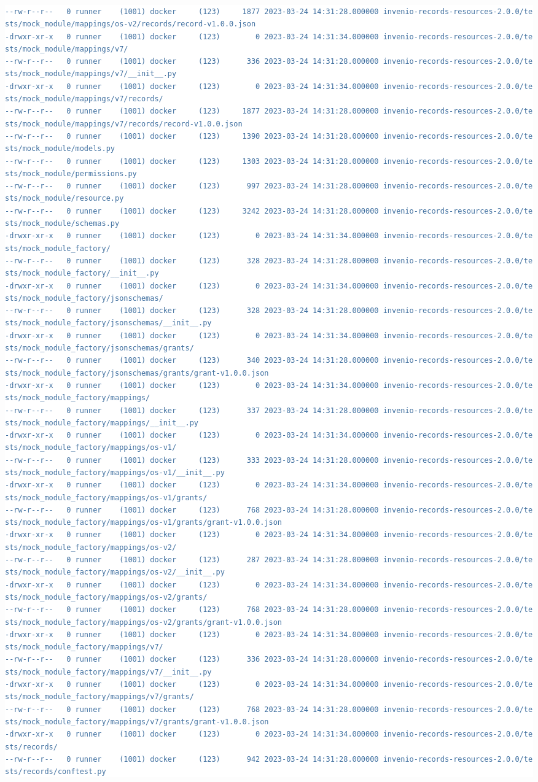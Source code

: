 ```diff
--rw-r--r--   0 runner    (1001) docker     (123)     1877 2023-03-24 14:31:28.000000 invenio-records-resources-2.0.0/tests/mock_module/mappings/os-v2/records/record-v1.0.0.json
-drwxr-xr-x   0 runner    (1001) docker     (123)        0 2023-03-24 14:31:34.000000 invenio-records-resources-2.0.0/tests/mock_module/mappings/v7/
--rw-r--r--   0 runner    (1001) docker     (123)      336 2023-03-24 14:31:28.000000 invenio-records-resources-2.0.0/tests/mock_module/mappings/v7/__init__.py
-drwxr-xr-x   0 runner    (1001) docker     (123)        0 2023-03-24 14:31:34.000000 invenio-records-resources-2.0.0/tests/mock_module/mappings/v7/records/
--rw-r--r--   0 runner    (1001) docker     (123)     1877 2023-03-24 14:31:28.000000 invenio-records-resources-2.0.0/tests/mock_module/mappings/v7/records/record-v1.0.0.json
--rw-r--r--   0 runner    (1001) docker     (123)     1390 2023-03-24 14:31:28.000000 invenio-records-resources-2.0.0/tests/mock_module/models.py
--rw-r--r--   0 runner    (1001) docker     (123)     1303 2023-03-24 14:31:28.000000 invenio-records-resources-2.0.0/tests/mock_module/permissions.py
--rw-r--r--   0 runner    (1001) docker     (123)      997 2023-03-24 14:31:28.000000 invenio-records-resources-2.0.0/tests/mock_module/resource.py
--rw-r--r--   0 runner    (1001) docker     (123)     3242 2023-03-24 14:31:28.000000 invenio-records-resources-2.0.0/tests/mock_module/schemas.py
-drwxr-xr-x   0 runner    (1001) docker     (123)        0 2023-03-24 14:31:34.000000 invenio-records-resources-2.0.0/tests/mock_module_factory/
--rw-r--r--   0 runner    (1001) docker     (123)      328 2023-03-24 14:31:28.000000 invenio-records-resources-2.0.0/tests/mock_module_factory/__init__.py
-drwxr-xr-x   0 runner    (1001) docker     (123)        0 2023-03-24 14:31:34.000000 invenio-records-resources-2.0.0/tests/mock_module_factory/jsonschemas/
--rw-r--r--   0 runner    (1001) docker     (123)      328 2023-03-24 14:31:28.000000 invenio-records-resources-2.0.0/tests/mock_module_factory/jsonschemas/__init__.py
-drwxr-xr-x   0 runner    (1001) docker     (123)        0 2023-03-24 14:31:34.000000 invenio-records-resources-2.0.0/tests/mock_module_factory/jsonschemas/grants/
--rw-r--r--   0 runner    (1001) docker     (123)      340 2023-03-24 14:31:28.000000 invenio-records-resources-2.0.0/tests/mock_module_factory/jsonschemas/grants/grant-v1.0.0.json
-drwxr-xr-x   0 runner    (1001) docker     (123)        0 2023-03-24 14:31:34.000000 invenio-records-resources-2.0.0/tests/mock_module_factory/mappings/
--rw-r--r--   0 runner    (1001) docker     (123)      337 2023-03-24 14:31:28.000000 invenio-records-resources-2.0.0/tests/mock_module_factory/mappings/__init__.py
-drwxr-xr-x   0 runner    (1001) docker     (123)        0 2023-03-24 14:31:34.000000 invenio-records-resources-2.0.0/tests/mock_module_factory/mappings/os-v1/
--rw-r--r--   0 runner    (1001) docker     (123)      333 2023-03-24 14:31:28.000000 invenio-records-resources-2.0.0/tests/mock_module_factory/mappings/os-v1/__init__.py
-drwxr-xr-x   0 runner    (1001) docker     (123)        0 2023-03-24 14:31:34.000000 invenio-records-resources-2.0.0/tests/mock_module_factory/mappings/os-v1/grants/
--rw-r--r--   0 runner    (1001) docker     (123)      768 2023-03-24 14:31:28.000000 invenio-records-resources-2.0.0/tests/mock_module_factory/mappings/os-v1/grants/grant-v1.0.0.json
-drwxr-xr-x   0 runner    (1001) docker     (123)        0 2023-03-24 14:31:34.000000 invenio-records-resources-2.0.0/tests/mock_module_factory/mappings/os-v2/
--rw-r--r--   0 runner    (1001) docker     (123)      287 2023-03-24 14:31:28.000000 invenio-records-resources-2.0.0/tests/mock_module_factory/mappings/os-v2/__init__.py
-drwxr-xr-x   0 runner    (1001) docker     (123)        0 2023-03-24 14:31:34.000000 invenio-records-resources-2.0.0/tests/mock_module_factory/mappings/os-v2/grants/
--rw-r--r--   0 runner    (1001) docker     (123)      768 2023-03-24 14:31:28.000000 invenio-records-resources-2.0.0/tests/mock_module_factory/mappings/os-v2/grants/grant-v1.0.0.json
-drwxr-xr-x   0 runner    (1001) docker     (123)        0 2023-03-24 14:31:34.000000 invenio-records-resources-2.0.0/tests/mock_module_factory/mappings/v7/
--rw-r--r--   0 runner    (1001) docker     (123)      336 2023-03-24 14:31:28.000000 invenio-records-resources-2.0.0/tests/mock_module_factory/mappings/v7/__init__.py
-drwxr-xr-x   0 runner    (1001) docker     (123)        0 2023-03-24 14:31:34.000000 invenio-records-resources-2.0.0/tests/mock_module_factory/mappings/v7/grants/
--rw-r--r--   0 runner    (1001) docker     (123)      768 2023-03-24 14:31:28.000000 invenio-records-resources-2.0.0/tests/mock_module_factory/mappings/v7/grants/grant-v1.0.0.json
-drwxr-xr-x   0 runner    (1001) docker     (123)        0 2023-03-24 14:31:34.000000 invenio-records-resources-2.0.0/tests/records/
--rw-r--r--   0 runner    (1001) docker     (123)      942 2023-03-24 14:31:28.000000 invenio-records-resources-2.0.0/tests/records/conftest.py
```